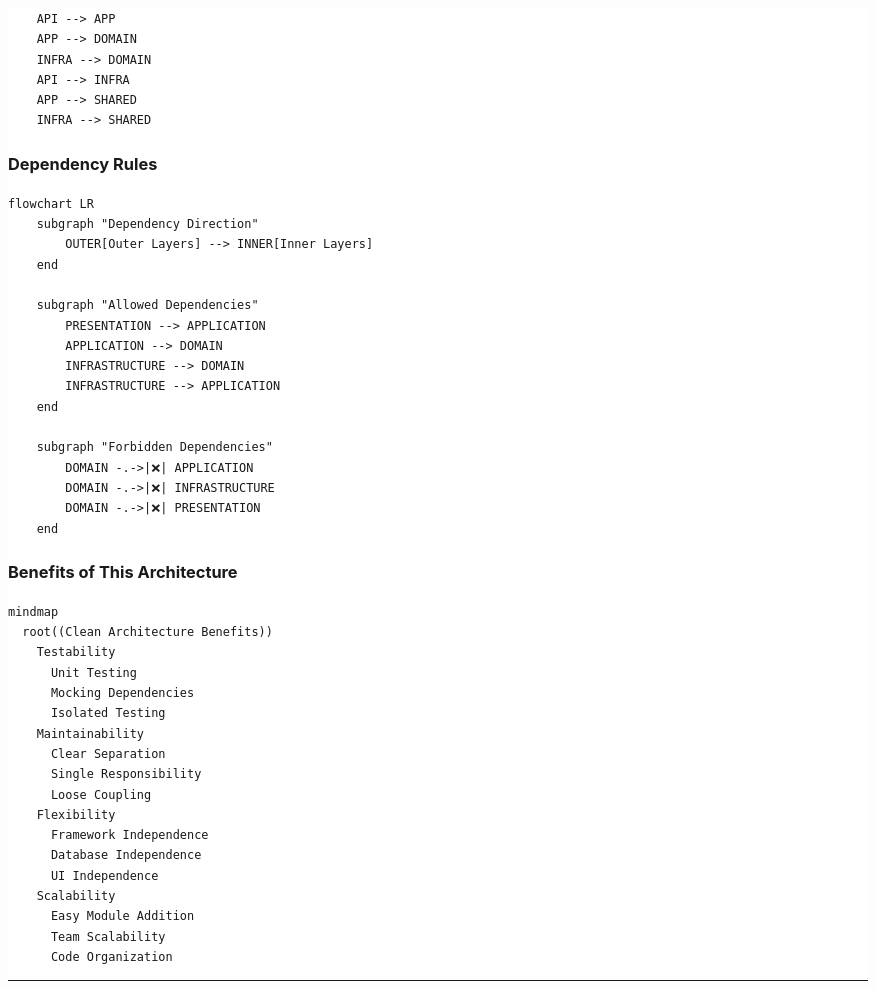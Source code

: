 ```mermaid
    API --> APP
    APP --> DOMAIN
    INFRA --> DOMAIN
    API --> INFRA
    APP --> SHARED
    INFRA --> SHARED
```

### Dependency Rules

```mermaid
flowchart LR
    subgraph "Dependency Direction"
        OUTER[Outer Layers] --> INNER[Inner Layers]
    end
    
    subgraph "Allowed Dependencies"
        PRESENTATION --> APPLICATION
        APPLICATION --> DOMAIN
        INFRASTRUCTURE --> DOMAIN
        INFRASTRUCTURE --> APPLICATION
    end
    
    subgraph "Forbidden Dependencies"
        DOMAIN -.->|❌| APPLICATION
        DOMAIN -.->|❌| INFRASTRUCTURE
        DOMAIN -.->|❌| PRESENTATION
    end
```

### Benefits of This Architecture

```mermaid
mindmap
  root((Clean Architecture Benefits))
    Testability
      Unit Testing
      Mocking Dependencies
      Isolated Testing
    Maintainability
      Clear Separation
      Single Responsibility
      Loose Coupling
    Flexibility
      Framework Independence
      Database Independence
      UI Independence
    Scalability
      Easy Module Addition
      Team Scalability
      Code Organization
```

---